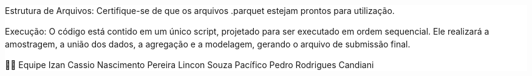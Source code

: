 Estrutura de Arquivos: Certifique-se de que os arquivos .parquet estejam prontos para utilização.

Execução: O código está contido em um único script, projetado para ser executado em ordem sequencial. 
Ele realizará a amostragem, a união dos dados, a agregação e a modelagem, gerando o arquivo de submissão final.                                                                                                                              

🧑‍💻 Equipe
Izan Cassio Nascimento Pereira
Lincon Souza Pacífico
Pedro Rodrigues Candiani
